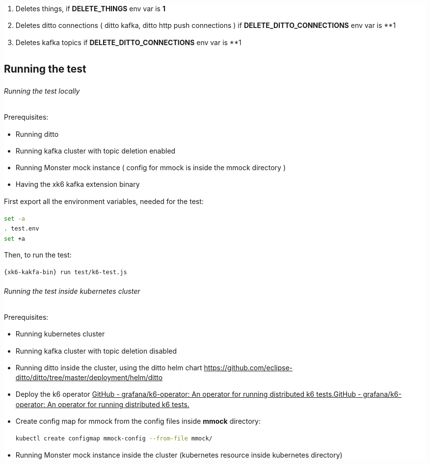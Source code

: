 1. Deletes things, if **DELETE_THINGS** env var is **1**

2. Deletes ditto connections ( ditto kafka, ditto http push connections ) if **DELETE_DITTO_CONNECTIONS** env var is **1

3. Deletes kafka topics if **DELETE_DITTO_CONNECTIONS** env var is **1

## 

## Running the test

###### Running the test locally

Prerequisites:

- Running ditto

- Running kafka cluster with topic deletion enabled

- Running Monster mock instance ( config for mmock is inside the mmock directory )

- Having the xk6 kafka extension binary

First export all the environment variables, needed for the test:

```bash
set -a
. test.env
set +a
```

  Then, to run the test:

```bash
{xk6-kakfa-bin} run test/k6-test.js
```

###### Running the test inside kubernetes cluster

Prerequisites:

- Running kubernetes cluster

- Running kafka cluster with topic deletion disabled

- Running ditto inside the cluster, using the ditto helm chart https://github.com/eclipse-ditto/ditto/tree/master/deployment/helm/ditto

- Deploy the k6 operator [GitHub - grafana/k6-operator: An operator for running distributed k6 tests.](https://github.com/grafana/k6-operator)[GitHub - grafana/k6-operator: An operator for running distributed k6 tests.](https://github.com/grafana/k6-operator)

- Create config map for mmock from the config files inside **mmock** directory:
  
  ```bash
  kubectl create configmap mmock-config --from-file mmock/
  ```

- Running Monster mock instance inside the cluster (kubernetes resource inside kubernetes directory)

